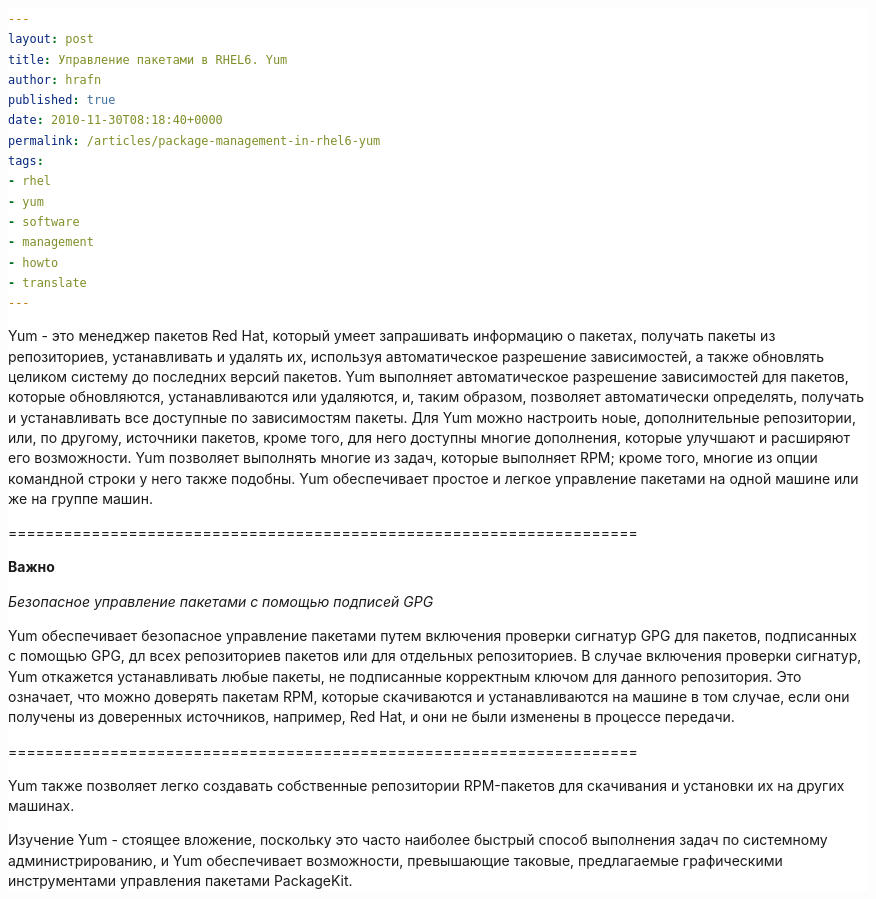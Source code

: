 ```yaml
--- 
layout: post 
title: Управление пакетами в RHEL6. Yum 
author: hrafn 
published: true 
date: 2010-11-30T08:18:40+0000 
permalink: /articles/package-management-in-rhel6-yum 
tags:
- rhel
- yum
- software
- management
- howto
- translate
--- 
```


Yum - это менеджер пакетов Red Hat, который умеет запрашивать информацию о
пакетах, получать пакеты из репозиториев, устанавливать и удалять их,
используя автоматическое разрешение зависимостей, а также обновлять целиком
систему до последних версий пакетов. Yum выполняет автоматическое разрешение
зависимостей для пакетов, которые обновляются, устанавливаются или удаляются,
и, таким образом, позволяет автоматически определять, получать и устанавливать
все доступные по зависимостям пакеты. Для Yum можно настроить ноые,
дополнительные репозитории, или, по другому, источники пакетов, кроме того,
для него доступны многие дополнения, которые улучшают и расширяют его
возможности. Yum позволяет выполнять многие из задач, которые выполняет RPM;
кроме того, многие из опции командной строки у него также подобны. Yum
обеспечивает простое и легкое управление пакетами на одной машине или же на
группе машин.



====================================================================

**Важно**

_Безопасное управление пакетами с помощью подписей GPG_

Yum обеспечивает безопасное управление пакетами путем включения проверки
сигнатур GPG для пакетов, подписанных с помощью GPG, дл всех репозиториев
пакетов или для отдельных репозиториев. В случае включения проверки сигнатур,
Yum откажется устанавливать любые пакеты, не подписанные корректным ключом для
данного репозитория. Это означает, что можно доверять пакетам RPM, которые
скачиваются и устанавливаются на машине в том случае, если они получены из
доверенных источников, например, Red Hat, и они не были изменены в процессе
передачи.

====================================================================

Yum также позволяет легко создавать собственные репозитории RPM-пакетов для
скачивания и установки их на других машинах.

Изучение Yum - стоящее вложение, поскольку это часто наиболее быстрый способ
выполнения задач по системному администрированию, и Yum обеспечивает
возможности, превышающие таковые, предлагаемые графическими инструментами
управления пакетами PackageKit.
